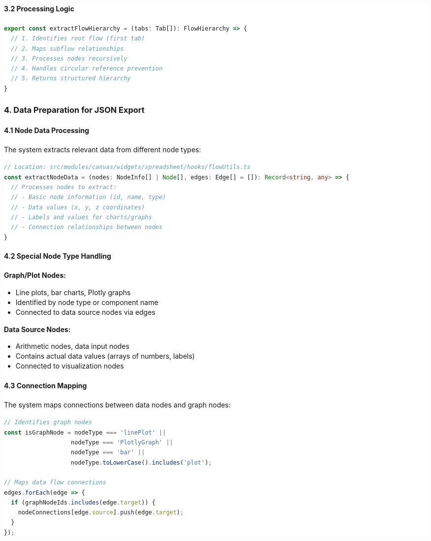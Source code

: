 #### 3.2 Processing Logic
```typescript
export const extractFlowHierarchy = (tabs: Tab[]): FlowHierarchy => {
  // 1. Identifies root flow (first tab)
  // 2. Maps subflow relationships
  // 3. Processes nodes recursively
  // 4. Handles circular reference prevention
  // 5. Returns structured hierarchy
}
```

### 4. Data Preparation for JSON Export

#### 4.1 Node Data Processing
The system extracts relevant data from different node types:

```typescript
// Location: src/modules/canvas/widgets/spreadsheet/hooks/flowUtils.ts
const extractNodeData = (nodes: NodeInfo[] | Node[], edges: Edge[] = []): Record<string, any> => {
  // Processes nodes to extract:
  // - Basic node information (id, name, type)
  // - Data values (x, y, z coordinates)
  // - Labels and values for charts/graphs
  // - Connection relationships between nodes
}
```

#### 4.2 Special Node Type Handling

**Graph/Plot Nodes:**
- Line plots, bar charts, Plotly graphs
- Identified by node type or component name
- Connected to data source nodes via edges

**Data Source Nodes:**
- Arithmetic nodes, data input nodes
- Contains actual data values (arrays of numbers, labels)
- Connected to visualization nodes

#### 4.3 Connection Mapping
The system maps connections between data nodes and graph nodes:

```typescript
// Identifies graph nodes
const isGraphNode = nodeType === 'linePlot' || 
                   nodeType === 'PlotlyGraph' || 
                   nodeType === 'bar' ||
                   nodeType.toLowerCase().includes('plot');

// Maps data flow connections
edges.forEach(edge => {
  if (graphNodeIds.includes(edge.target)) {
    nodeConnections[edge.source].push(edge.target);
  }
});
```
